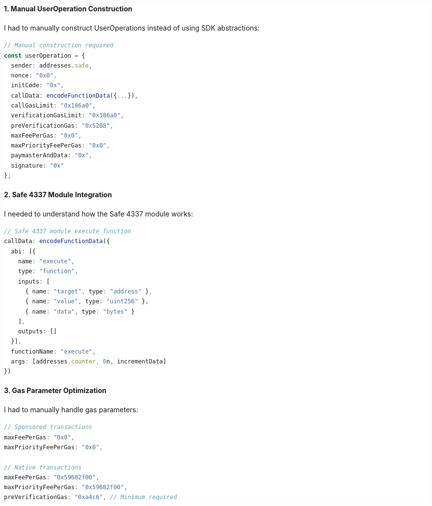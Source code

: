#### 1. **Manual UserOperation Construction**
I had to manually construct UserOperations instead of using SDK abstractions:

```typescript
// Manual construction required
const userOperation = {
  sender: addresses.safe,
  nonce: "0x0",
  initCode: "0x",
  callData: encodeFunctionData({...}),
  callGasLimit: "0x186a0",
  verificationGasLimit: "0x186a0",
  preVerificationGas: "0x5208",
  maxFeePerGas: "0x0",
  maxPriorityFeePerGas: "0x0",
  paymasterAndData: "0x",
  signature: "0x"
};
```

#### 2. **Safe 4337 Module Integration**
I needed to understand how the Safe 4337 module works:

```typescript
// Safe 4337 module execute function
callData: encodeFunctionData({
  abi: [{
    name: "execute",
    type: "function",
    inputs: [
      { name: "target", type: "address" },
      { name: "value", type: "uint256" },
      { name: "data", type: "bytes" }
    ],
    outputs: []
  }],
  functionName: "execute",
  args: [addresses.counter, 0n, incrementData]
})
```

#### 3. **Gas Parameter Optimization**
I had to manually handle gas parameters:

```typescript
// Sponsored transactions
maxFeePerGas: "0x0",
maxPriorityFeePerGas: "0x0",

// Native transactions  
maxFeePerGas: "0x59682f00",
maxPriorityFeePerGas: "0x59682f00",
preVerificationGas: "0xa4c6", // Minimum required
```

